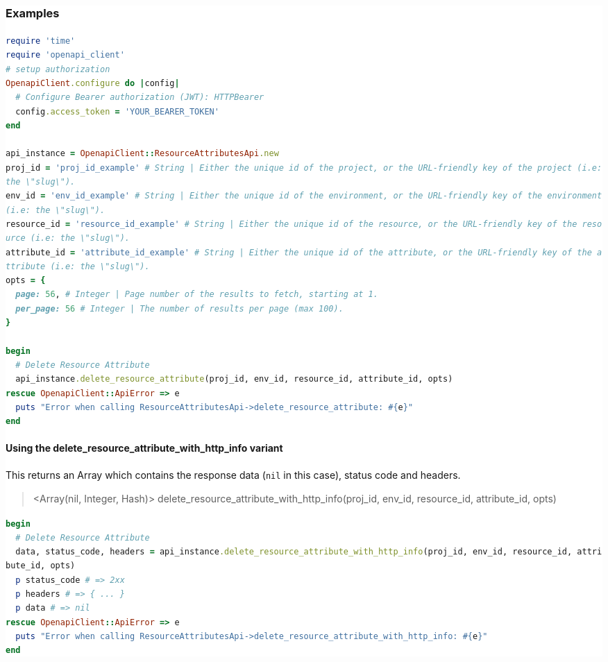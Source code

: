 ### Examples

```ruby
require 'time'
require 'openapi_client'
# setup authorization
OpenapiClient.configure do |config|
  # Configure Bearer authorization (JWT): HTTPBearer
  config.access_token = 'YOUR_BEARER_TOKEN'
end

api_instance = OpenapiClient::ResourceAttributesApi.new
proj_id = 'proj_id_example' # String | Either the unique id of the project, or the URL-friendly key of the project (i.e: the \"slug\").
env_id = 'env_id_example' # String | Either the unique id of the environment, or the URL-friendly key of the environment (i.e: the \"slug\").
resource_id = 'resource_id_example' # String | Either the unique id of the resource, or the URL-friendly key of the resource (i.e: the \"slug\").
attribute_id = 'attribute_id_example' # String | Either the unique id of the attribute, or the URL-friendly key of the attribute (i.e: the \"slug\").
opts = {
  page: 56, # Integer | Page number of the results to fetch, starting at 1.
  per_page: 56 # Integer | The number of results per page (max 100).
}

begin
  # Delete Resource Attribute
  api_instance.delete_resource_attribute(proj_id, env_id, resource_id, attribute_id, opts)
rescue OpenapiClient::ApiError => e
  puts "Error when calling ResourceAttributesApi->delete_resource_attribute: #{e}"
end
```

#### Using the delete_resource_attribute_with_http_info variant

This returns an Array which contains the response data (`nil` in this case), status code and headers.

> <Array(nil, Integer, Hash)> delete_resource_attribute_with_http_info(proj_id, env_id, resource_id, attribute_id, opts)

```ruby
begin
  # Delete Resource Attribute
  data, status_code, headers = api_instance.delete_resource_attribute_with_http_info(proj_id, env_id, resource_id, attribute_id, opts)
  p status_code # => 2xx
  p headers # => { ... }
  p data # => nil
rescue OpenapiClient::ApiError => e
  puts "Error when calling ResourceAttributesApi->delete_resource_attribute_with_http_info: #{e}"
end
```
